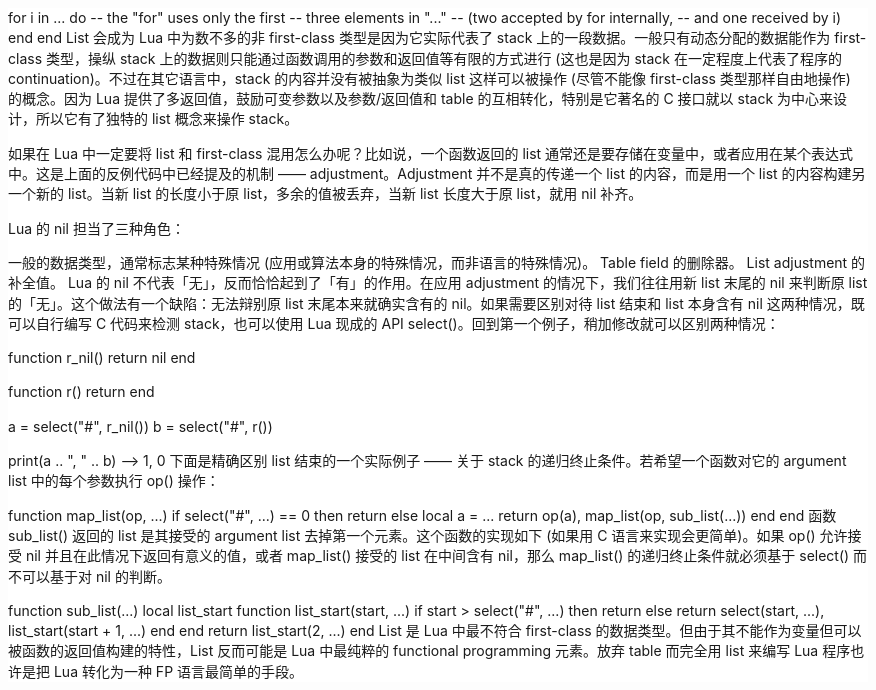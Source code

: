    for i in ... do  -- the "for" uses only the first
                    -- three elements in "..."
                    -- (two accepted by for internally,
                    -- and one received by i)
   end
end
List 会成为 Lua 中为数不多的非 first-class 类型是因为它实际代表了 stack 上的一段数据。一般只有动态分配的数据能作为 first-class 类型，操纵 stack 上的数据则只能通过函数调用的参数和返回值等有限的方式进行 (这也是因为 stack 在一定程度上代表了程序的 continuation)。不过在其它语言中，stack 的内容并没有被抽象为类似 list 这样可以被操作 (尽管不能像 first-class 类型那样自由地操作) 的概念。因为 Lua 提供了多返回值，鼓励可变参数以及参数/返回值和 table 的互相转化，特别是它著名的 C 接口就以 stack 为中心来设计，所以它有了独特的 list 概念来操作 stack。

如果在 Lua 中一定要将 list 和 first-class 混用怎么办呢？比如说，一个函数返回的 list 通常还是要存储在变量中，或者应用在某个表达式中。这是上面的反例代码中已经提及的机制 —— adjustment。Adjustment 并不是真的传递一个 list 的内容，而是用一个 list 的内容构建另一个新的 list。当新 list 的长度小于原 list，多余的值被丢弃，当新 list 长度大于原 list，就用 nil 补齐。

Lua 的 nil 担当了三种角色：

一般的数据类型，通常标志某种特殊情况 (应用或算法本身的特殊情况，而非语言的特殊情况)。
Table field 的删除器。
List adjustment 的补全值。
Lua 的 nil 不代表「无」，反而恰恰起到了「有」的作用。在应用 adjustment 的情况下，我们往往用新 list 末尾的 nil 来判断原 list 的「无」。这个做法有一个缺陷：无法辩别原 list 末尾本来就确实含有的 nil。如果需要区别对待 list 结束和 list 本身含有 nil 这两种情况，既可以自行编写 C 代码来检测 stack，也可以使用 Lua 现成的 API select()。回到第一个例子，稍加修改就可以区别两种情况：

function r_nil()
    return nil
end

function r()
    return
end

a = select("#", r_nil())
b = select("#", r())

print(a .. ", " .. b)  -->  1, 0
下面是精确区别 list 结束的一个实际例子 —— 关于 stack 的递归终止条件。若希望一个函数对它的 argument list 中的每个参数执行 op() 操作：

function map_list(op, ...)
    if select("#", ...) == 0 then
        return
    else
        local a = ...
        return op(a), map_list(op,
                               sub_list(...))
    end
end
函数 sub_list() 返回的 list 是其接受的 argument list 去掉第一个元素。这个函数的实现如下 (如果用 C 语言来实现会更简单)。如果 op() 允许接受 nil 并且在此情况下返回有意义的值，或者 map_list() 接受的 list 在中间含有 nil，那么 map_list() 的递归终止条件就必须基于 select() 而不可以基于对 nil 的判断。

function sub_list(...)
    local list_start
    function list_start(start, ...)
        if start > select("#", ...) then
            return
        else
            return select(start, ...),
                   list_start(start + 1, ...)
        end
    end
    return list_start(2, ...)
end
List 是 Lua 中最不符合 first-class 的数据类型。但由于其不能作为变量但可以被函数的返回值构建的特性，List 反而可能是 Lua 中最纯粹的 functional programming  元素。放弃 table 而完全用 list 来编写 Lua 程序也许是把 Lua 转化为一种 FP 语言最简单的手段。
